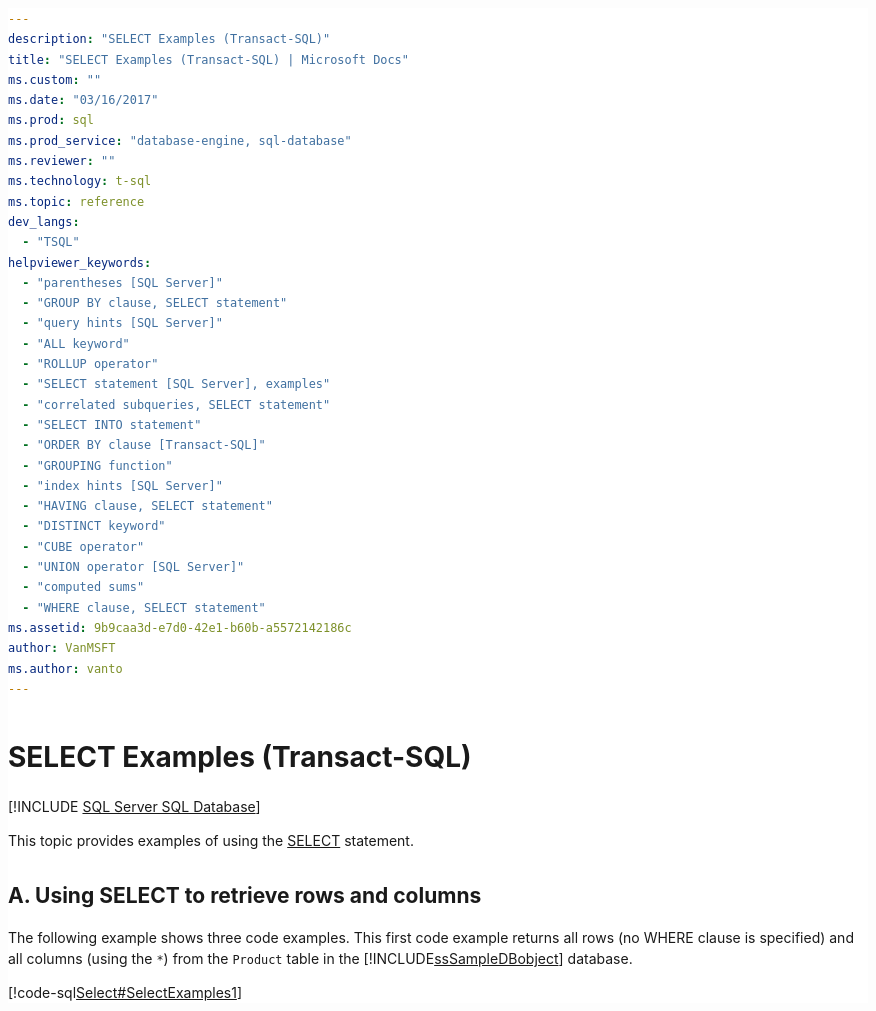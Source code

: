 ```yaml
---
description: "SELECT Examples (Transact-SQL)"
title: "SELECT Examples (Transact-SQL) | Microsoft Docs"
ms.custom: ""
ms.date: "03/16/2017"
ms.prod: sql
ms.prod_service: "database-engine, sql-database"
ms.reviewer: ""
ms.technology: t-sql
ms.topic: reference
dev_langs: 
  - "TSQL"
helpviewer_keywords: 
  - "parentheses [SQL Server]"
  - "GROUP BY clause, SELECT statement"
  - "query hints [SQL Server]"
  - "ALL keyword"
  - "ROLLUP operator"
  - "SELECT statement [SQL Server], examples"
  - "correlated subqueries, SELECT statement"
  - "SELECT INTO statement"
  - "ORDER BY clause [Transact-SQL]"
  - "GROUPING function"
  - "index hints [SQL Server]"
  - "HAVING clause, SELECT statement"
  - "DISTINCT keyword"
  - "CUBE operator"
  - "UNION operator [SQL Server]"
  - "computed sums"
  - "WHERE clause, SELECT statement"
ms.assetid: 9b9caa3d-e7d0-42e1-b60b-a5572142186c
author: VanMSFT
ms.author: vanto
---
```

# SELECT Examples (Transact-SQL)
[!INCLUDE [SQL Server SQL Database](../../includes/applies-to-version/sql-asdb.md)]

  This topic provides examples of using the [SELECT](../../t-sql/queries/select-transact-sql.md) statement.  
  
## A. Using SELECT to retrieve rows and columns  
 The following example shows three code examples. This first code example returns all rows (no WHERE clause is specified) and all columns (using the `*`) from the `Product` table in the [!INCLUDE[ssSampleDBobject](../../includes/sssampledbobject-md.md)] database.  
  
 [!code-sql[Select#SelectExamples1](../../t-sql/queries/codesnippet/tsql/select-examples-transact_1.sql)]  
  